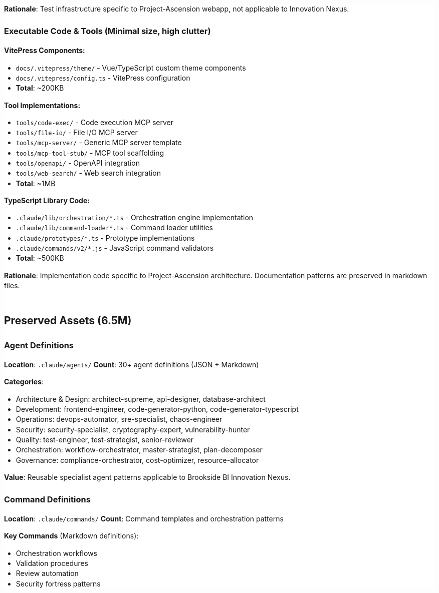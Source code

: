 **Rationale**: Test infrastructure specific to Project-Ascension webapp, not applicable to Innovation Nexus.

### Executable Code & Tools (Minimal size, high clutter)

**VitePress Components:**
- `docs/.vitepress/theme/` - Vue/TypeScript custom theme components
- `docs/.vitepress/config.ts` - VitePress configuration
- **Total**: ~200KB

**Tool Implementations:**
- `tools/code-exec/` - Code execution MCP server
- `tools/file-io/` - File I/O MCP server
- `tools/mcp-server/` - Generic MCP server template
- `tools/mcp-tool-stub/` - MCP tool scaffolding
- `tools/openapi/` - OpenAPI integration
- `tools/web-search/` - Web search integration
- **Total**: ~1MB

**TypeScript Library Code:**
- `.claude/lib/orchestration/*.ts` - Orchestration engine implementation
- `.claude/lib/command-loader*.ts` - Command loader utilities
- `.claude/prototypes/*.ts` - Prototype implementations
- `.claude/commands/v2/*.js` - JavaScript command validators
- **Total**: ~500KB

**Rationale**: Implementation code specific to Project-Ascension architecture. Documentation patterns are preserved in markdown files.

---

## Preserved Assets (6.5M)

### Agent Definitions
**Location**: `.claude/agents/`
**Count**: 30+ agent definitions (JSON + Markdown)

**Categories**:
- Architecture & Design: architect-supreme, api-designer, database-architect
- Development: frontend-engineer, code-generator-python, code-generator-typescript
- Operations: devops-automator, sre-specialist, chaos-engineer
- Security: security-specialist, cryptography-expert, vulnerability-hunter
- Quality: test-engineer, test-strategist, senior-reviewer
- Orchestration: workflow-orchestrator, master-strategist, plan-decomposer
- Governance: compliance-orchestrator, cost-optimizer, resource-allocator

**Value**: Reusable specialist agent patterns applicable to Brookside BI Innovation Nexus.

### Command Definitions
**Location**: `.claude/commands/`
**Count**: Command templates and orchestration patterns

**Key Commands** (Markdown definitions):
- Orchestration workflows
- Validation procedures
- Review automation
- Security fortress patterns
